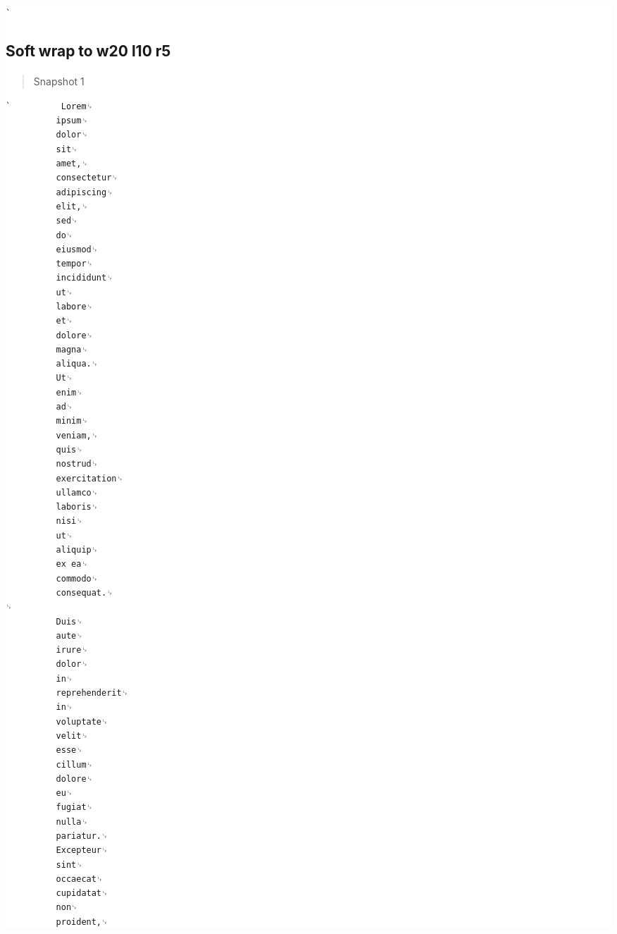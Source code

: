     `

## Soft wrap to w20 l10 r5

> Snapshot 1

    `          Lorem␊
              ipsum␊
              dolor␊
              sit␊
              amet,␊
              consectetur␊
              adipiscing␊
              elit,␊
              sed␊
              do␊
              eiusmod␊
              tempor␊
              incididunt␊
              ut␊
              labore␊
              et␊
              dolore␊
              magna␊
              aliqua.␊
              Ut␊
              enim␊
              ad␊
              minim␊
              veniam,␊
              quis␊
              nostrud␊
              exercitation␊
              ullamco␊
              laboris␊
              nisi␊
              ut␊
              aliquip␊
              ex ea␊
              commodo␊
              consequat.␊
    ␊
              Duis␊
              aute␊
              irure␊
              dolor␊
              in␊
              reprehenderit␊
              in␊
              voluptate␊
              velit␊
              esse␊
              cillum␊
              dolore␊
              eu␊
              fugiat␊
              nulla␊
              pariatur.␊
              Excepteur␊
              sint␊
              occaecat␊
              cupidatat␊
              non␊
              proident,␊